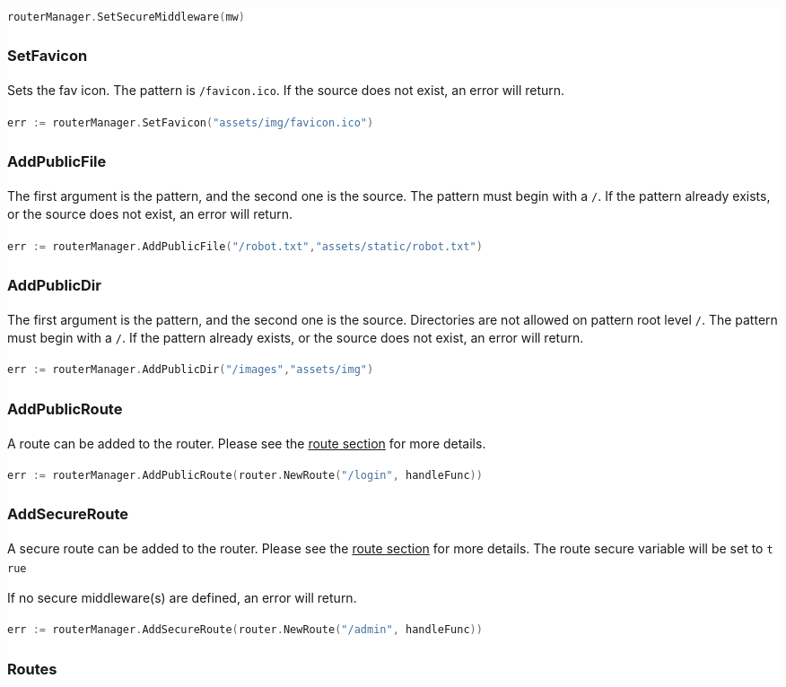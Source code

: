```go 
routerManager.SetSecureMiddleware(mw)
```

### SetFavicon

Sets the fav icon. The pattern is `/favicon.ico`. If the source does not exist, an error will return.

```go 
err := routerManager.SetFavicon("assets/img/favicon.ico")
```

### AddPublicFile

The first argument is the pattern, and the second one is the source. The pattern must begin with a `/`. If the pattern
already exists, or the source does not exist, an error will return.

```go 
err := routerManager.AddPublicFile("/robot.txt","assets/static/robot.txt")
```

### AddPublicDir

The first argument is the pattern, and the second one is the source. Directories are not allowed on pattern root
level `/`. The pattern must begin with a `/`. If the pattern already exists, or the source does not exist, an error will
return.

```go 
err := routerManager.AddPublicDir("/images","assets/img")
```

### AddPublicRoute

A route can be added to the router. Please see the [route section](router.md#route) for more details.

```go 
err := routerManager.AddPublicRoute(router.NewRoute("/login", handleFunc))
```

### AddSecureRoute

A secure route can be added to the router. Please see the [route section](router.md#route) for more details. The route
secure variable will be set to `true`

If no secure middleware(s) are defined, an error will return.

```go 
err := routerManager.AddSecureRoute(router.NewRoute("/admin", handleFunc))
```

### Routes
